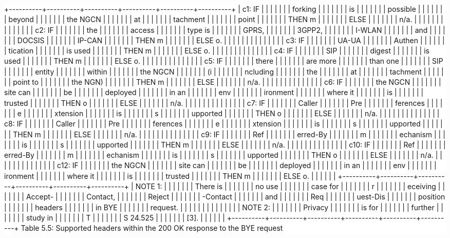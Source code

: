 +----------+----------+----------+----------+----------+----------+ | c1: IF | | | | | | | forking | | | | | | | is | | | | | | | possible | | | | | | | beyond | | | | | | | the NGCN | | | | | | | at | | | | | | | tachment | | | | | | | point | | | | | | | THEN m | | | | | | | ELSE | | | | | | | n/a. | | | | | | | | | | | | | | c2: IF | | | | | | | the | | | | | | | access | | | | | | | type is | | | | | | | GPRS, | | | | | | | 3GPP2, | | | | | | | I-WLAN | | | | | | | and | | | | | | | DOCSIS | | | | | | | IP-CAN | | | | | | | THEN m | | | | | | | ELSE o. | | | | | | | | | | | | | | c3: IF | | | | | | | UA-UA | | | | | | | Authen | | | | | | | tication | | | | | | | is used | | | | | | | THEN m | | | | | | | ELSE o. | | | | | | | | | | | | | | c4: IF | | | | | | | SIP | | | | | | | digest | | | | | | | is used | | | | | | | THEN m | | | | | | | ELSE o. | | | | | | | | | | | | | | c5: IF | | | | | | | there | | | | | | | are more | | | | | | | than one | | | | | | | SIP | | | | | | | entity | | | | | | | within | | | | | | | the NGCN | | | | | | | (i | | | | | | | ncluding | | | | | | | the | | | | | | | at | | | | | | | tachment | | | | | | | point to | | | | | | | the NGN) | | | | | | | THEN m | | | | | | | ELSE | | | | | | | n/a. | | | | | | | | | | | | | | c6: IF | | | | | | | the NGCN | | | | | | | site can | | | | | | | be | | | | | | | deployed | | | | | | | in an | | | | | | | env | | | | | | | ironment | | | | | | | where it | | | | | | | is | | | | | | | trusted | | | | | | | THEN o | | | | | | | ELSE | | | | | | | n/a. | | | | | | | | | | | | | | c7: IF | | | | | | | Caller | | | | | | | Pre | | | | | | | ferences | | | | | | | e | | | | | | | xtension | | | | | | | is | | | | | | | s | | | | | | | upported | | | | | | | THEN o | | | | | | | ELSE | | | | | | | n/a. | | | | | | | | | | | | | | c8: IF | | | | | | | Caller | | | | | | | Pre | | | | | | | ferences | | | | | | | e | | | | | | | xtension | | | | | | | is | | | | | | | s | | | | | | | upported | | | | | | | THEN m | | | | | | | ELSE | | | | | | | n/a. | | | | | | | | | | | | | | c9: IF | | | | | | | Ref | | | | | | | erred-By | | | | | | | m | | | | | | | echanism | | | | | | | is | | | | | | | s | | | | | | | upported | | | | | | | THEN m | | | | | | | ELSE | | | | | | | n/a. | | | | | | | | | | | | | | c10: IF | | | | | | | Ref | | | | | | | erred-By | | | | | | | m | | | | | | | echanism | | | | | | | is | | | | | | | s | | | | | | | upported | | | | | | | THEN o | | | | | | | ELSE | | | | | | | n/a. | | | | | | | | | | | | | | c12: IF | | | | | | | the NGCN | | | | | | | site can | | | | | | | be | | | | | | | deployed | | | | | | | in an | | | | | | | env | | | | | | | ironment | | | | | | | where it | | | | | | | is | | | | | | | trusted | | | | | | | THEN m | | | | | | | ELSE o. | | | | | | +----------+----------+----------+----------+----------+----------+ | NOTE 1: | | | | | | | There is | | | | | | | no use | | | | | | | case for | | | | | | | r | | | | | | | eceiving | | | | | | | Accept- | | | | | | | Contact, | | | | | | | Reject | | | | | | | -Contact | | | | | | | and | | | | | | | Req | | | | | | | uest-Dis | | | | | | | position | | | | | | | headers | | | | | | | in BYE | | | | | | | request. | | | | | | | | | | | | | | NOTE 2: | | | | | | | Privacy | | | | | | | is for | | | | | | | further | | | | | | | study in | | | | | | | T | | | | | | | S 24.525 | | | | | | | [3]. | | | | | | +----------+----------+----------+----------+----------+----------+
Table 5.5: Supported headers within the 200 OK response to the BYE request